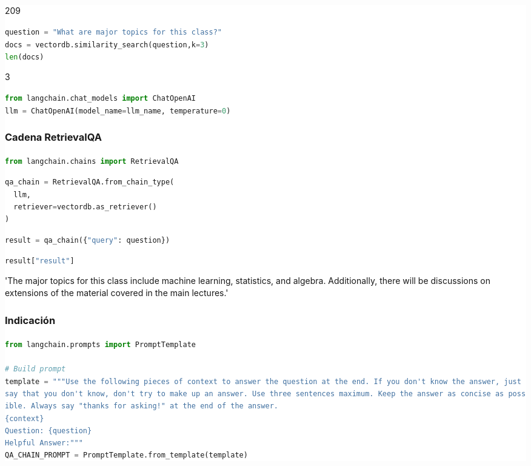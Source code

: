   209



```python
question = "What are major topics for this class?"
docs = vectordb.similarity_search(question,k=3)
len(docs)
```




  3




```python
from langchain.chat_models import ChatOpenAI
llm = ChatOpenAI(model_name=llm_name, temperature=0)
```

### Cadena RetrievalQA


```python
from langchain.chains import RetrievalQA
```


```python
qa_chain = RetrievalQA.from_chain_type(
  llm,
  retriever=vectordb.as_retriever()
)
```


```python
result = qa_chain({"query": question})
```


```python
result["result"]
```




  'The major topics for this class include machine learning, statistics, and algebra. Additionally, there will be discussions on extensions of the material covered in the main lectures.'



### Indicación


```python
from langchain.prompts import PromptTemplate

# Build prompt
template = """Use the following pieces of context to answer the question at the end. If you don't know the answer, just say that you don't know, don't try to make up an answer. Use three sentences maximum. Keep the answer as concise as possible. Always say "thanks for asking!" at the end of the answer. 
{context}
Question: {question}
Helpful Answer:"""
QA_CHAIN_PROMPT = PromptTemplate.from_template(template)

```
